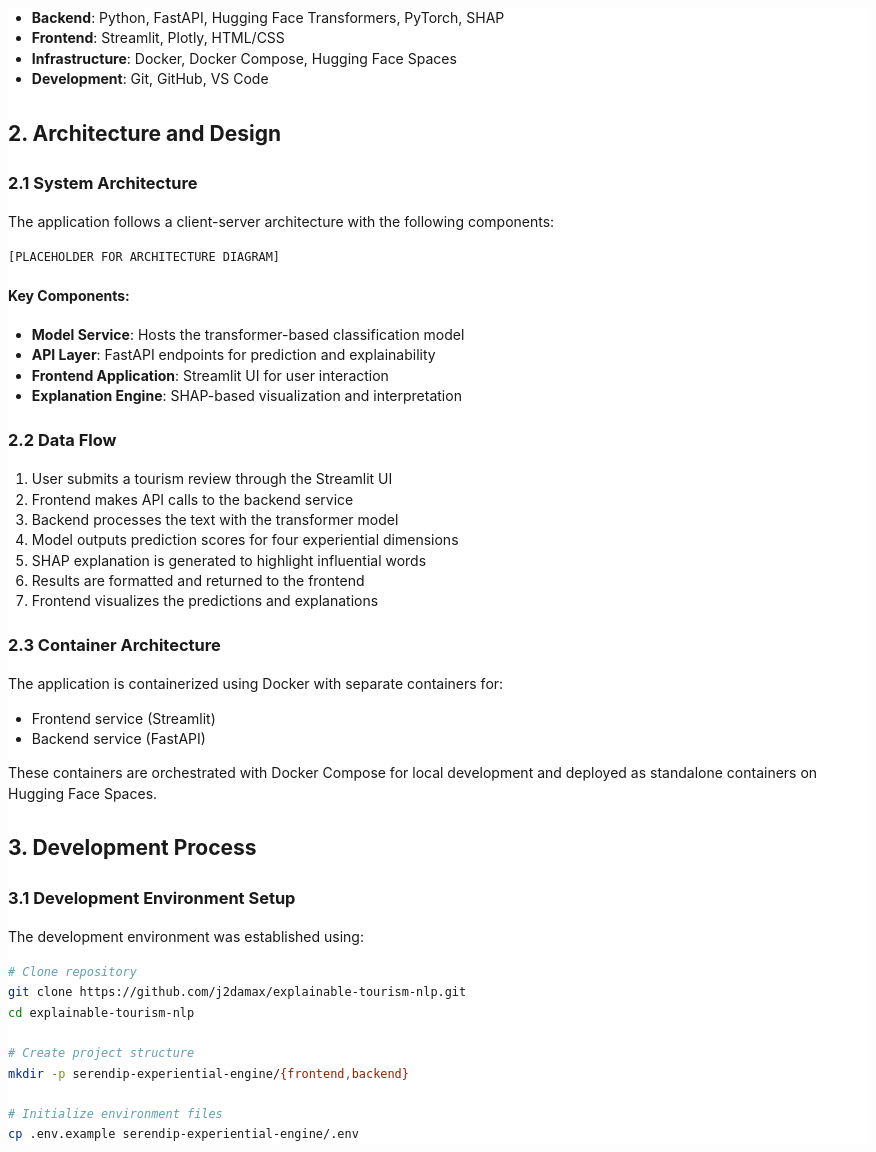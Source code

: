 - **Backend**: Python, FastAPI, Hugging Face Transformers, PyTorch, SHAP
- **Frontend**: Streamlit, Plotly, HTML/CSS
- **Infrastructure**: Docker, Docker Compose, Hugging Face Spaces
- **Development**: Git, GitHub, VS Code

## 2. Architecture and Design

### 2.1 System Architecture

The application follows a client-server architecture with the following components:

```
[PLACEHOLDER FOR ARCHITECTURE DIAGRAM]
```

#### Key Components:

- **Model Service**: Hosts the transformer-based classification model
- **API Layer**: FastAPI endpoints for prediction and explainability
- **Frontend Application**: Streamlit UI for user interaction
- **Explanation Engine**: SHAP-based visualization and interpretation

### 2.2 Data Flow

1. User submits a tourism review through the Streamlit UI
2. Frontend makes API calls to the backend service
3. Backend processes the text with the transformer model
4. Model outputs prediction scores for four experiential dimensions
5. SHAP explanation is generated to highlight influential words
6. Results are formatted and returned to the frontend
7. Frontend visualizes the predictions and explanations

### 2.3 Container Architecture

The application is containerized using Docker with separate containers for:

- Frontend service (Streamlit)
- Backend service (FastAPI)

These containers are orchestrated with Docker Compose for local development and deployed as standalone containers on Hugging Face Spaces.

## 3. Development Process

### 3.1 Development Environment Setup

The development environment was established using:

```bash
# Clone repository
git clone https://github.com/j2damax/explainable-tourism-nlp.git
cd explainable-tourism-nlp

# Create project structure
mkdir -p serendip-experiential-engine/{frontend,backend}

# Initialize environment files
cp .env.example serendip-experiential-engine/.env
```
